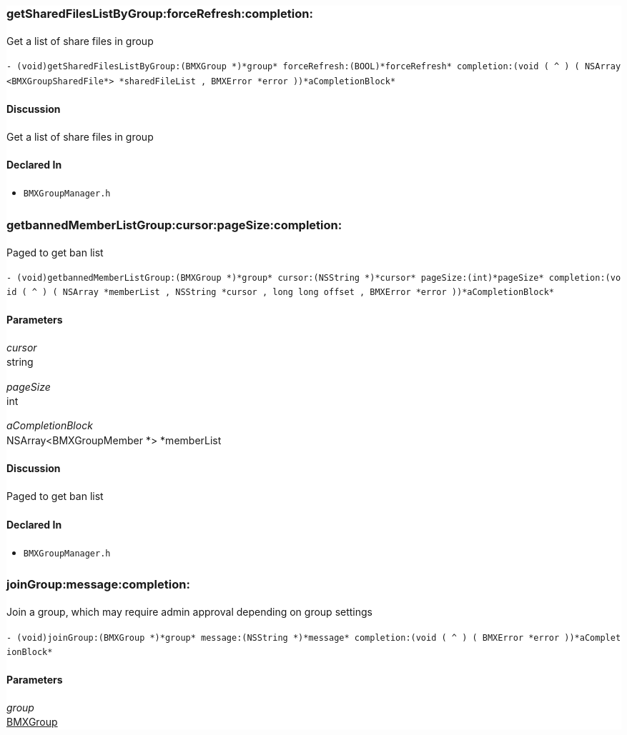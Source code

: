 <a name="//api/name/getSharedFilesListByGroup:forceRefresh:completion:" title="getSharedFilesListByGroup:forceRefresh:completion:"></a>
### getSharedFilesListByGroup:forceRefresh:completion:

Get a list of share files in group

`- (void)getSharedFilesListByGroup:(BMXGroup *)*group* forceRefresh:(BOOL)*forceRefresh* completion:(void ( ^ ) ( NSArray<BMXGroupSharedFile*> *sharedFileList , BMXError *error ))*aCompletionBlock*`

#### Discussion
Get a list of share files in group

#### Declared In
* `BMXGroupManager.h`

<a name="//api/name/getbannedMemberListGroup:cursor:pageSize:completion:" title="getbannedMemberListGroup:cursor:pageSize:completion:"></a>
### getbannedMemberListGroup:cursor:pageSize:completion:

Paged to get ban list

`- (void)getbannedMemberListGroup:(BMXGroup *)*group* cursor:(NSString *)*cursor* pageSize:(int)*pageSize* completion:(void ( ^ ) ( NSArray *memberList , NSString *cursor , long long offset , BMXError *error ))*aCompletionBlock*`

#### Parameters

*cursor*  
   string  

*pageSize*  
   int  

*aCompletionBlock*  
   NSArray<BMXGroupMember *> *memberList  

#### Discussion
Paged to get ban list

#### Declared In
* `BMXGroupManager.h`

<a name="//api/name/joinGroup:message:completion:" title="joinGroup:message:completion:"></a>
### joinGroup:message:completion:

Join a group, which may require admin approval depending on group settings

`- (void)joinGroup:(BMXGroup *)*group* message:(NSString *)*message* completion:(void ( ^ ) ( BMXError *error ))*aCompletionBlock*`

#### Parameters

*group*  
   <a href="../Classes/BMXGroup.md">BMXGroup</a>  
